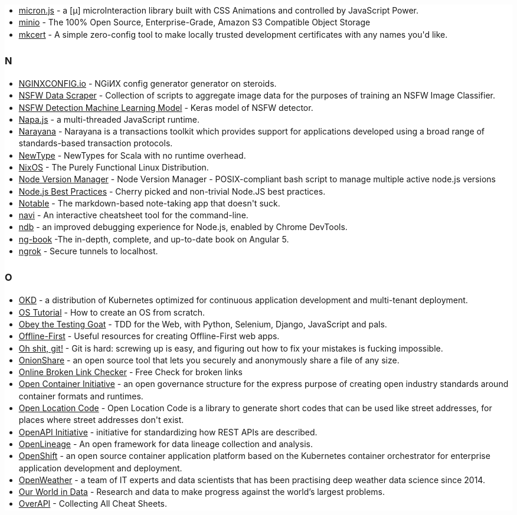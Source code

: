* [micron.js](https://webkul.github.io/micron/) - a [μ] microInteraction library built with CSS Animations and controlled by JavaScript Power.
* [minio](https://min.io/) - The 100% Open Source, Enterprise-Grade, Amazon S3 Compatible Object Storage
* [mkcert](https://github.com/FiloSottile/mkcert) - A simple zero-config tool to make locally trusted development certificates with any names you'd like.

### N

* [NGINXCONFIG.io](https://nginxconfig.io/) - NGiИX config generator generator on steroids.
* [NSFW Data Scraper](https://github.com/alexkimxyz/nsfw_data_scraper) - Collection of scripts to aggregate image data for the purposes of training an NSFW Image Classifier.
* [NSFW Detection Machine Learning Model](https://github.com/GantMan/nsfw_model) - Keras model of NSFW detector.
* [Napa.js](https://github.com/Microsoft/napajs) - a multi-threaded JavaScript runtime.
* [Narayana](http://narayana.io/) - Narayana is a transactions toolkit which provides support for applications developed using a broad range of standards-based transaction protocols.
* [NewType](https://github.com/estatico/scala-newtype) - NewTypes for Scala with no runtime overhead.
* [NixOS](https://nixos.org/) - The Purely Functional Linux Distribution.
* [Node Version Manager](https://github.com/nvm-sh/nvm) -  Node Version Manager - POSIX-compliant bash script to manage multiple active node.js versions
* [Node.js Best Practices](https://github.com/i0natan/nodebestpractices) - Cherry picked and non-trivial Node.JS best practices.
* [Notable](https://github.com/notable/notable) - The markdown-based note-taking app that doesn't suck.
* [navi](https://github.com/denisidoro/navi) - An interactive cheatsheet tool for the command-line.
* [ndb](https://github.com/GoogleChromeLabs/ndb) - an improved debugging experience for Node.js, enabled by Chrome DevTools.
* [ng-book](https://www.ng-book.com/2/) -The in-depth, complete, and up-to-date book on Angular 5.
* [ngrok](https://ngrok.com/) - Secure tunnels to localhost.

### O

* [OKD](https://www.okd.io/) - a distribution of Kubernetes optimized for continuous application development and multi-tenant deployment.
* [OS Tutorial](https://github.com/cfenollosa/os-tutorial) - How to create an OS from scratch.
* [Obey the Testing Goat](http://www.obeythetestinggoat.com/) - TDD for the Web, with Python, Selenium, Django, JavaScript and pals.
* [Offline-First](https://github.com/pazguille/offline-first) - Useful resources for creating Offline-First web apps.
* [Oh shit, git!](http://ohshitgit.com/) - Git is hard: screwing up is easy, and figuring out how to fix your mistakes is fucking impossible.
* [OnionShare](https://onionshare.org/) - an open source tool that lets you securely and anonymously share a file of any size.
* [Online Broken Link Checker](http://www.brokenlinkcheck.com/) - Free Check for broken links
* [Open Container Initiative](https://opencontainers.org/) - an open governance structure for the express purpose of creating open industry standards around container formats and runtimes.
* [Open Location Code](https://github.com/google/open-location-code) - Open Location Code is a library to generate short codes that can be used like street addresses, for places where street addresses don't exist.
* [OpenAPI Initiative](https://www.openapis.org/) - initiative for standardizing how REST APIs are described.
* [OpenLineage](https://openlineage.io/) - An open framework for data lineage collection and analysis.
* [OpenShift](https://www.openshift.com/) - an open source container application platform based on the Kubernetes container orchestrator for enterprise application development and deployment.
* [OpenWeather](https://openweathermap.org/) - a team of IT experts and data scientists that has been practising deep weather data science since 2014.
* [Our World in Data](https://ourworldindata.org/) - Research and data to make progress against the world’s largest problems.
* [OverAPI](http://overapi.com/) - Collecting All Cheat Sheets.
